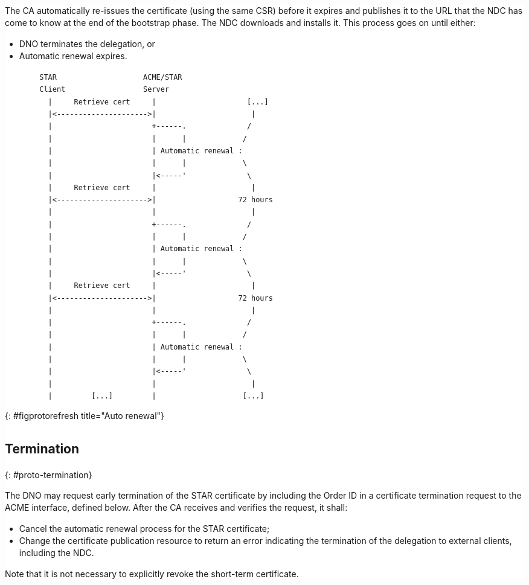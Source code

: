 The CA automatically re-issues the certificate (using the same CSR)
before it expires and publishes it to the URL that the NDC has come to
know at the end of the bootstrap phase.  The NDC downloads and
installs it. This process goes on until either:

- DNO terminates the delegation, or
- Automatic renewal expires.

~~~~~~~~~~
        STAR                    ACME/STAR
        Client                  Server
          |     Retrieve cert     |                     [...]
          |<--------------------->|                      |
          |                       +------.              /
          |                       |      |             /
          |                       | Automatic renewal :
          |                       |      |             \
          |                       |<-----'              \
          |     Retrieve cert     |                      |
          |<--------------------->|                   72 hours
          |                       |                      |
          |                       +------.              /
          |                       |      |             /
          |                       | Automatic renewal :
          |                       |      |             \
          |                       |<-----'              \
          |     Retrieve cert     |                      |
          |<--------------------->|                   72 hours
          |                       |                      |
          |                       +------.              /
          |                       |      |             /
          |                       | Automatic renewal :
          |                       |      |             \
          |                       |<-----'              \
          |                       |                      |
          |         [...]         |                    [...]
~~~~~~~~~~
{: #figprotorefresh title="Auto renewal"}


## Termination
{: #proto-termination}

The DNO may request early termination of the STAR certificate by including
the Order ID in a certificate termination request to the ACME
interface, defined below.
After the CA receives and verifies the request, it shall:

- Cancel the automatic renewal process for the STAR certificate;
- Change the certificate publication resource to return an error
indicating the termination of the delegation to external clients, including the NDC.

Note that it is not necessary to explicitly revoke the short-term certificate.
